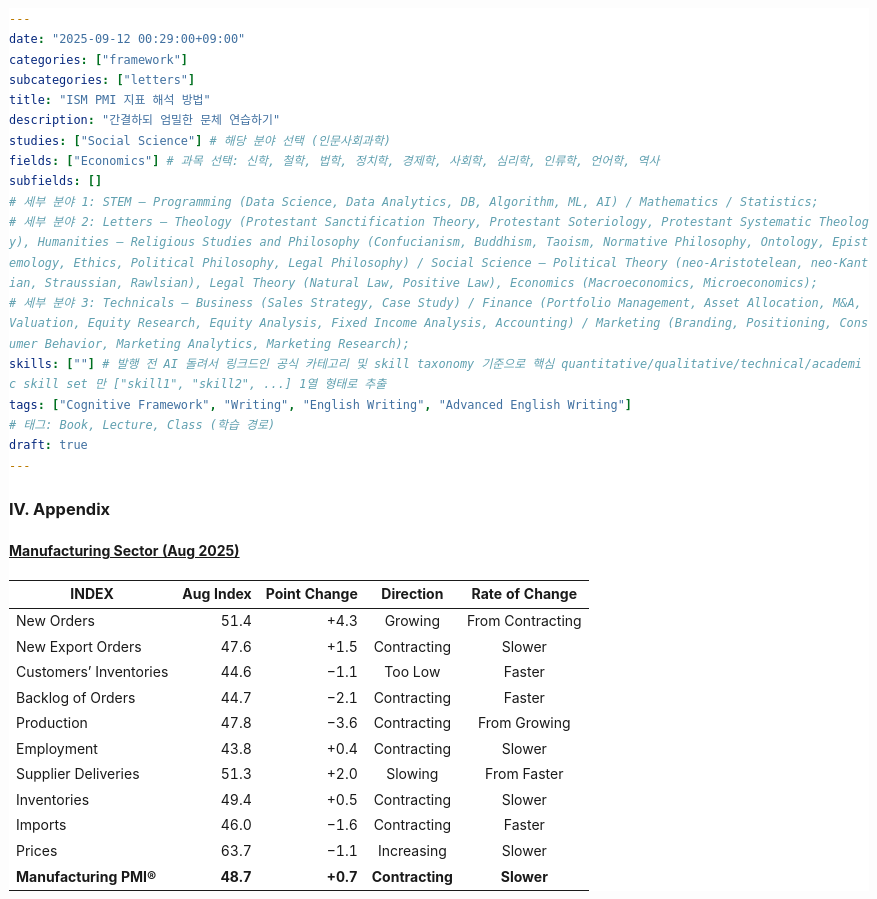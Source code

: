 ```yaml
---
date: "2025-09-12 00:29:00+09:00"
categories: ["framework"]
subcategories: ["letters"]
title: "ISM PMI 지표 해석 방법"
description: "간결하되 엄밀한 문체 연습하기"
studies: ["Social Science"] # 해당 분야 선택 (인문사회과학)
fields: ["Economics"] # 과목 선택: 신학, 철학, 법학, 정치학, 경제학, 사회학, 심리학, 인류학, 언어학, 역사
subfields: []
# 세부 분야 1: STEM ― Programming (Data Science, Data Analytics, DB, Algorithm, ML, AI) / Mathematics / Statistics;
# 세부 분야 2: Letters ― Theology (Protestant Sanctification Theory, Protestant Soteriology, Protestant Systematic Theology), Humanities ― Religious Studies and Philosophy (Confucianism, Buddhism, Taoism, Normative Philosophy, Ontology, Epistemology, Ethics, Political Philosophy, Legal Philosophy) / Social Science ― Political Theory (neo-Aristotelean, neo-Kantian, Straussian, Rawlsian), Legal Theory (Natural Law, Positive Law), Economics (Macroeconomics, Microeconomics);
# 세부 분야 3: Technicals ― Business (Sales Strategy, Case Study) / Finance (Portfolio Management, Asset Allocation, M&A, Valuation, Equity Research, Equity Analysis, Fixed Income Analysis, Accounting) / Marketing (Branding, Positioning, Consumer Behavior, Marketing Analytics, Marketing Research);
skills: [""] # 발행 전 AI 돌려서 링크드인 공식 카테고리 및 skill taxonomy 기준으로 핵심 quantitative/qualitative/technical/academic skill set 만 ["skill1", "skill2", ...] 1열 형태로 추출
tags: ["Cognitive Framework", "Writing", "English Writing", "Advanced English Writing"]
# 태그: Book, Lecture, Class (학습 경로)
draft: true
---
```



### IV. Appendix
#### [Manufacturing Sector (Aug 2025)](https://www.ismworld.org/globalassets/pub/research-and-surveys/rob/pmi/haay202508pmi.pdf)
| INDEX                    | Aug Index | Point Change  | Direction       | Rate of Change   |
| ------------------------ | --------: | ------------: | :-------------: | :--------------: |
| New Orders               | 51.4      | +4.3          | Growing         | From Contracting |
| New Export Orders        | 47.6      | +1.5          | Contracting     | Slower           |
| Customers’ Inventories   | 44.6      | −1.1          | Too Low         | Faster           |
| Backlog of Orders        | 44.7      | −2.1          | Contracting     | Faster           |
| Production               | 47.8      | −3.6          | Contracting     | From Growing     |
| Employment               | 43.8      | +0.4          | Contracting     | Slower           |
| Supplier Deliveries      | 51.3      | +2.0          | Slowing         | From Faster      |
| Inventories              | 49.4      | +0.5          | Contracting     | Slower           |
| Imports                  | 46.0      | −1.6          | Contracting     | Faster           |
| Prices                   | 63.7      | −1.1          | Increasing      | Slower           |
| **Manufacturing PMI®**   | **48.7**  | **+0.7**      | **Contracting** | **Slower**       |
